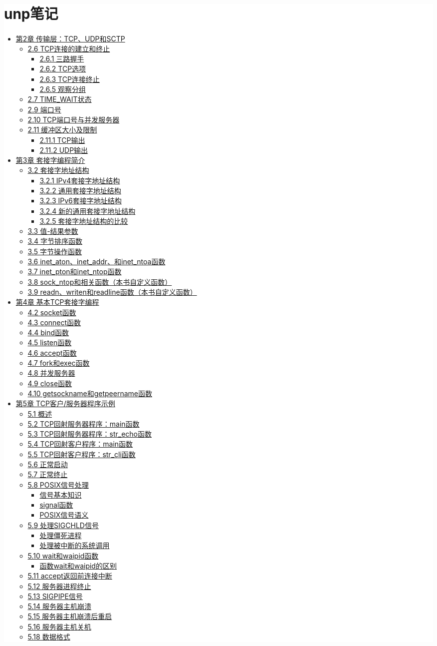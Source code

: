 # unp笔记


* [第2章 传输层：TCP、UDP和SCTP](#第2章-传输层tcpudp和sctp)
    * [2.6 TCP连接的建立和终止](#26-tcp连接的建立和终止)
        * [2.6.1 三路握手](#261-三路握手)
        * [2.6.2 TCP选项](#262-tcp选项)
        * [2.6.3 TCP连接终止](#263-tcp连接终止)
        * [2.6.5 观察分组](#265-观察分组)
    * [2.7 TIME_WAIT状态](#27-time_wait状态)
    * [2.9 端口号](#29-端口号)
    * [2.10 TCP端口号与并发服务器](#210-tcp端口号与并发服务器)
    * [2.11 缓冲区大小及限制](#211-缓冲区大小及限制)
        * [2.11.1 TCP输出](#2111-tcp输出)
        * [2.11.2 UDP输出](#2112-udp输出)
* [第3章 套接字编程简介](#第3章-套接字编程简介)
    * [3.2 套接字地址结构](#32-套接字地址结构)
        * [3.2.1 IPv4套接字地址结构](#321-ipv4套接字地址结构)
        * [3.2.2 通用套接字地址结构](#322-通用套接字地址结构)
        * [3.2.3 IPv6套接字地址结构](#323-ipv6套接字地址结构)
        * [3.2.4 新的通用套接字地址结构](#324-新的通用套接字地址结构)
        * [3.2.5 套接字地址结构的比较](#325-套接字地址结构的比较)
    * [3.3 值-结果参数](#33-值-结果参数)
    * [3.4 字节排序函数](#34-字节排序函数)
    * [3.5 字节操作函数](#35-字节操作函数)
    * [3.6 inet_aton、inet_addr、和inet_ntoa函数](#36-inet_atoninet_addr和inet_ntoa函数)
    * [3.7 inet_pton和inet_ntop函数](#37-inet_pton和inet_ntop函数)
    * [3.8 sock_ntop和相关函数（本书自定义函数）](#38-sock_ntop和相关函数本书自定义函数)
    * [3.9 readn、writen和readline函数（本书自定义函数）](#39-readnwriten和readline函数本书自定义函数)
* [第4章 基本TCP套接字编程](#第4章-基本tcp套接字编程)
    * [4.2 socket函数](#42-socket函数)
    * [4.3 connect函数](#43-connect函数)
    * [4.4 bind函数](#44-bind函数)
    * [4.5 listen函数](#45-listen函数)
    * [4.6 accept函数](#46-accept函数)
    * [4.7 fork和exec函数](#47-fork和exec函数)
    * [4.8 并发服务器](#48-并发服务器)
    * [4.9 close函数](#49-close函数)
    * [4.10 getsockname和getpeername函数](#410-getsockname和getpeername函数)
* [第5章 TCP客户/服务器程序示例](#第5章-tcp客户服务器程序示例)
    * [5.1 概述](#51-概述)
    * [5.2 TCP回射服务器程序：main函数](#52-tcp回射服务器程序main函数)
    * [5.3 TCP回射服务器程序：str_echo函数](#53-tcp回射服务器程序str_echo函数)
    * [5.4 TCP回射客户程序：main函数](#54-tcp回射客户程序main函数)
    * [5.5 TCP回射客户程序：str_cli函数](#55-tcp回射客户程序str_cli函数)
    * [5.6 正常启动](#56-正常启动)
    * [5.7 正常终止](#57-正常终止)
    * [5.8 POSIX信号处理](#58-posix信号处理)
        * [信号基本知识](#信号基本知识)
        * [signal函数](#signal函数)
        * [POSIX信号语义](#posix信号语义)
    * [5.9 处理SIGCHLD信号](#59-处理sigchld信号)
        * [处理僵死进程](#处理僵死进程)
        * [处理被中断的系统调用](#处理被中断的系统调用)
    * [5.10 wait和waipid函数](#510-wait和waipid函数)
        * [函数wait和waipid的区别](#函数wait和waipid的区别)
    * [5.11 accept返回前连接中断](#511-accept返回前连接中断)
    * [5.12 服务器进程终止](#512-服务器进程终止)
    * [5.13 SIGPIPE信号](#513-sigpipe信号)
    * [5.14 服务器主机崩溃](#514-服务器主机崩溃)
    * [5.15 服务器主机崩溃后重启](#515-服务器主机崩溃后重启)
    * [5.16 服务器主机关机](#516-服务器主机关机)
    * [5.18 数据格式](#518-数据格式)